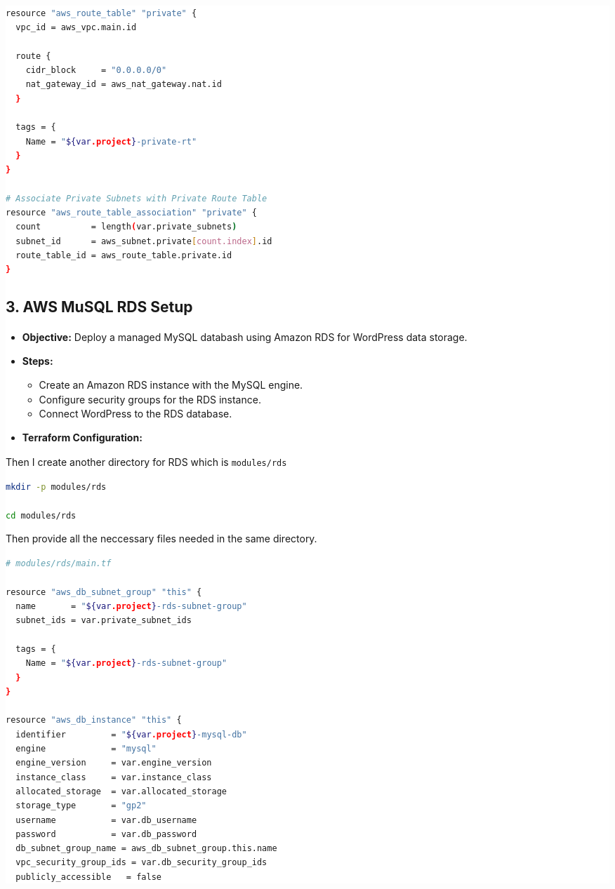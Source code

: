 ```bash
resource "aws_route_table" "private" {
  vpc_id = aws_vpc.main.id

  route {
    cidr_block     = "0.0.0.0/0"
    nat_gateway_id = aws_nat_gateway.nat.id
  }

  tags = {
    Name = "${var.project}-private-rt"
  }
}

# Associate Private Subnets with Private Route Table
resource "aws_route_table_association" "private" {
  count          = length(var.private_subnets)
  subnet_id      = aws_subnet.private[count.index].id
  route_table_id = aws_route_table.private.id
}
```

## 3. AWS MuSQL RDS Setup

- **Objective:** Deploy a managed MySQL databash using Amazon RDS for WordPress data storage.

- **Steps:**
    - Create an Amazon RDS instance with the MySQL engine.
    - Configure security groups for the RDS instance.
    - Connect WordPress to the RDS database.

- **Terraform Configuration:**

Then I create another directory for RDS which is `modules/rds`

```bash
mkdir -p modules/rds

cd modules/rds
```

Then provide all the neccessary files needed in the same directory.

```bash
# modules/rds/main.tf

resource "aws_db_subnet_group" "this" {
  name       = "${var.project}-rds-subnet-group"
  subnet_ids = var.private_subnet_ids

  tags = {
    Name = "${var.project}-rds-subnet-group"
  }
}

resource "aws_db_instance" "this" {
  identifier         = "${var.project}-mysql-db"
  engine             = "mysql"
  engine_version     = var.engine_version
  instance_class     = var.instance_class
  allocated_storage  = var.allocated_storage
  storage_type       = "gp2"
  username           = var.db_username
  password           = var.db_password
  db_subnet_group_name = aws_db_subnet_group.this.name
  vpc_security_group_ids = var.db_security_group_ids
  publicly_accessible   = false
```